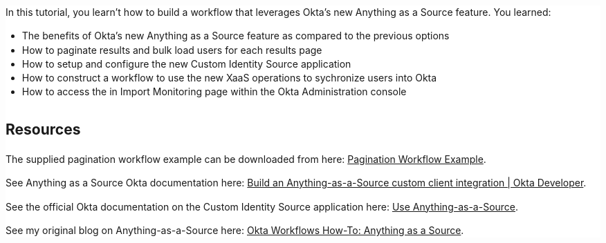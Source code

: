 In this tutorial, you learn’t how to build a workflow that leverages Okta’s new Anything as a Source feature. You learned:

-   The benefits of Okta’s new Anything as a Source feature as compared to the previous options
-   How to paginate results and bulk load users for each results page
-   How to setup and configure the new Custom Identity Source application
-   How to construct a workflow to use the new XaaS operations to sychronize users into Okta
-   How to access the in Import Monitoring page within the Okta Administration console

## Resources

The supplied pagination workflow example can be downloaded from here:  [Pagination Workflow Example](https://minhaskamal.github.io/DownGit/#/home?url=https://github.com/iamse-blog/workflows-templates/tree/main/anything-as-a-source-pagination).

See Anything as a Source Okta documentation here:  [Build an Anything-as-a-Source custom client integration | Okta Developer](https://developer.okta.com/docs/guides/anything-as-a-source/).

See the official Okta documentation on the Custom Identity Source application here:  [Use Anything-as-a-Source](https://help.okta.com/oie/en-us/Content/Topics/users-groups-profiles/usgp-use-anything-as-a-source.htm?cshid=ext-use-xaas).

See my original blog on Anything-as-a-Source here:  [Okta Workflows How-To: Anything as a Source](https://oktawiki.atlassian.net/wiki/spaces/ASE/pages/2738241363).

